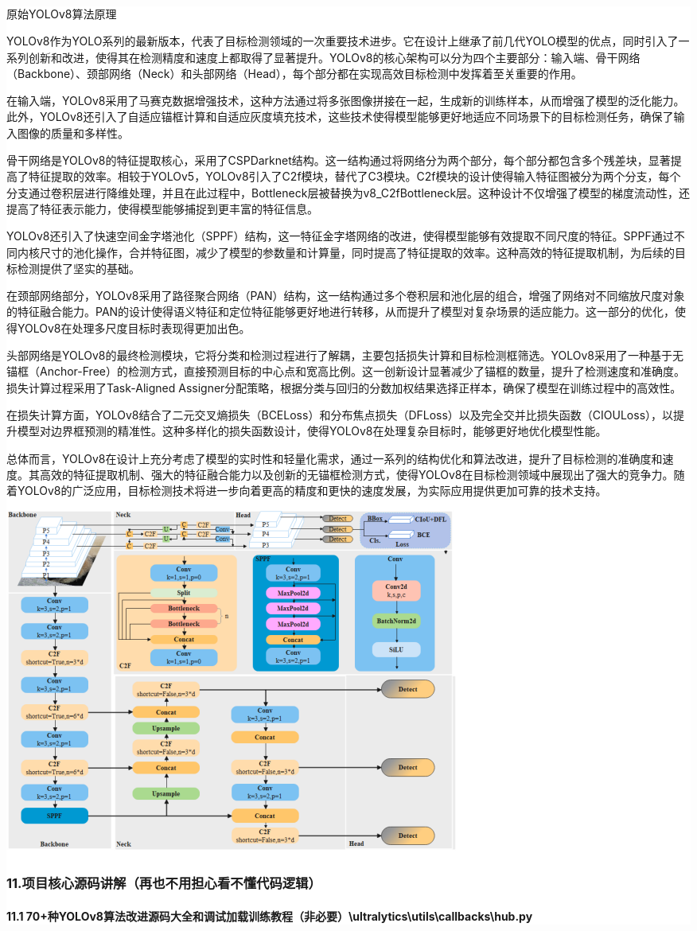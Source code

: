 原始YOLOv8算法原理

YOLOv8作为YOLO系列的最新版本，代表了目标检测领域的一次重要技术进步。它在设计上继承了前几代YOLO模型的优点，同时引入了一系列创新和改进，使得其在检测精度和速度上都取得了显著提升。YOLOv8的核心架构可以分为四个主要部分：输入端、骨干网络（Backbone）、颈部网络（Neck）和头部网络（Head），每个部分都在实现高效目标检测中发挥着至关重要的作用。

在输入端，YOLOv8采用了马赛克数据增强技术，这种方法通过将多张图像拼接在一起，生成新的训练样本，从而增强了模型的泛化能力。此外，YOLOv8还引入了自适应锚框计算和自适应灰度填充技术，这些技术使得模型能够更好地适应不同场景下的目标检测任务，确保了输入图像的质量和多样性。

骨干网络是YOLOv8的特征提取核心，采用了CSPDarknet结构。这一结构通过将网络分为两个部分，每个部分都包含多个残差块，显著提高了特征提取的效率。相较于YOLOv5，YOLOv8引入了C2f模块，替代了C3模块。C2f模块的设计使得输入特征图被分为两个分支，每个分支通过卷积层进行降维处理，并且在此过程中，Bottleneck层被替换为v8_C2fBottleneck层。这种设计不仅增强了模型的梯度流动性，还提高了特征表示能力，使得模型能够捕捉到更丰富的特征信息。

YOLOv8还引入了快速空间金字塔池化（SPPF）结构，这一特征金字塔网络的改进，使得模型能够有效提取不同尺度的特征。SPPF通过不同内核尺寸的池化操作，合并特征图，减少了模型的参数量和计算量，同时提高了特征提取的效率。这种高效的特征提取机制，为后续的目标检测提供了坚实的基础。

在颈部网络部分，YOLOv8采用了路径聚合网络（PAN）结构，这一结构通过多个卷积层和池化层的组合，增强了网络对不同缩放尺度对象的特征融合能力。PAN的设计使得语义特征和定位特征能够更好地进行转移，从而提升了模型对复杂场景的适应能力。这一部分的优化，使得YOLOv8在处理多尺度目标时表现得更加出色。

头部网络是YOLOv8的最终检测模块，它将分类和检测过程进行了解耦，主要包括损失计算和目标检测框筛选。YOLOv8采用了一种基于无锚框（Anchor-Free）的检测方式，直接预测目标的中心点和宽高比例。这一创新设计显著减少了锚框的数量，提升了检测速度和准确度。损失计算过程采用了Task-Aligned Assigner分配策略，根据分类与回归的分数加权结果选择正样本，确保了模型在训练过程中的高效性。

在损失计算方面，YOLOv8结合了二元交叉熵损失（BCELoss）和分布焦点损失（DFLoss）以及完全交并比损失函数（CIOULoss），以提升模型对边界框预测的精准性。这种多样化的损失函数设计，使得YOLOv8在处理复杂目标时，能够更好地优化模型性能。

总体而言，YOLOv8在设计上充分考虑了模型的实时性和轻量化需求，通过一系列的结构优化和算法改进，提升了目标检测的准确度和速度。其高效的特征提取机制、强大的特征融合能力以及创新的无锚框检测方式，使得YOLOv8在目标检测领域中展现出了强大的竞争力。随着YOLOv8的广泛应用，目标检测技术将进一步向着更高的精度和更快的速度发展，为实际应用提供更加可靠的技术支持。

![18.png](18.png)

### 11.项目核心源码讲解（再也不用担心看不懂代码逻辑）

#### 11.1 70+种YOLOv8算法改进源码大全和调试加载训练教程（非必要）\ultralytics\utils\callbacks\hub.py
